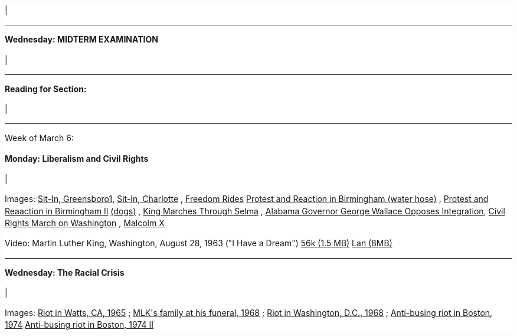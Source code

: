   |

  
  
  
  
  
* * *  
  
**Wednesday: MIDTERM EXAMINATION**  
  
  
  |  
  
  
  
* * *  
  
**Reading for Section:**  
  
  |  
  
  
  
* * *  
  
Week of March 6:  
  
>  
  
**Monday: Liberalism and Civil Rights**  
  
  
  |

Images: [Sit-In, Greensboro1](photos/sixties/sit_in.htm), [Sit-In,
Charlotte](photos/sixties/sit_in_woolworths.htm) , [Freedom
Rides](photos/sixties/freedom_rides.htm) [Protest and Reaction in Birmingham
(water hose)](photos/sixties/birmingham_firehose.htm) , [Protest and Reaaction
in Birmingham II](photos/sixties/birmingham_dogs.htm)
[(dogs)](http://www.columbia.edu/itc/history/brinkley/3651/photos/sixties/Birmingham3.jpg)
, [King Marches Through Selma](photos/sixties/selma_protest.htm) , [Alabama
Governor George Wallace Opposes
Integration](photos/sixties/wallace_george.htm), [Civil Rights March on
Washington](photos/sixties/mlk_march_washington.htm) , [Malcolm
X](photos/sixties/malcolmx.htm)  
  
  
Video: Martin Luther King, Washington, August 28, 1963 ("I Have a Dream") [56k
(1.5 MB)](http://www.columbia.edu/itc/history/brinkley/3651/movies/mlk56k.mov)
[Lan
(8MB)](http://www.columbia.edu/itc/history/brinkley/3651/movies/mlklan.mov)  
  
* * *  
  
**Wednesday: The Racial Crisis**  
  
  
  |

Images: [Riot in Watts, CA, 1965](photos/sixties/watts_riot.htm) ;  [MLK's
family at his funeral, 1968](photos/sixties/mlk_funeral.htm) ;  [Riot in
Washington, D.C., 1968](photos/sixties/washington_riot.htm)  ;  [Anti-busing
riot in Boston, 1974](photos/sixties/anti_busing.htm)   [Anti-busing riot in
Boston, 1974 II](photos/sixties/anti_busing2.htm)  
  